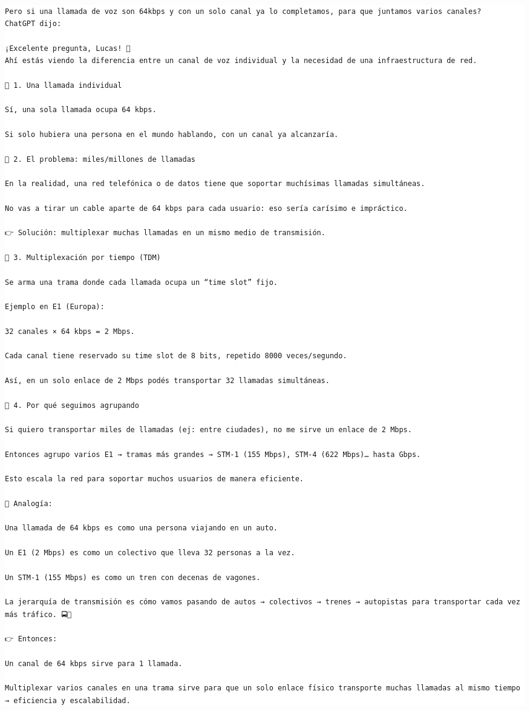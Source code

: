 ```
Pero si una llamada de voz son 64kbps y con un solo canal ya lo completamos, para que juntamos varios canales? 
ChatGPT dijo:

¡Excelente pregunta, Lucas! 🙌
Ahí estás viendo la diferencia entre un canal de voz individual y la necesidad de una infraestructura de red.

🔹 1. Una llamada individual

Sí, una sola llamada ocupa 64 kbps.

Si solo hubiera una persona en el mundo hablando, con un canal ya alcanzaría.

🔹 2. El problema: miles/millones de llamadas

En la realidad, una red telefónica o de datos tiene que soportar muchísimas llamadas simultáneas.

No vas a tirar un cable aparte de 64 kbps para cada usuario: eso sería carísimo e impráctico.

👉 Solución: multiplexar muchas llamadas en un mismo medio de transmisión.

🔹 3. Multiplexación por tiempo (TDM)

Se arma una trama donde cada llamada ocupa un “time slot” fijo.

Ejemplo en E1 (Europa):

32 canales × 64 kbps = 2 Mbps.

Cada canal tiene reservado su time slot de 8 bits, repetido 8000 veces/segundo.

Así, en un solo enlace de 2 Mbps podés transportar 32 llamadas simultáneas.

🔹 4. Por qué seguimos agrupando

Si quiero transportar miles de llamadas (ej: entre ciudades), no me sirve un enlace de 2 Mbps.

Entonces agrupo varios E1 → tramas más grandes → STM-1 (155 Mbps), STM-4 (622 Mbps)… hasta Gbps.

Esto escala la red para soportar muchos usuarios de manera eficiente.

📌 Analogía:

Una llamada de 64 kbps es como una persona viajando en un auto.

Un E1 (2 Mbps) es como un colectivo que lleva 32 personas a la vez.

Un STM-1 (155 Mbps) es como un tren con decenas de vagones.

La jerarquía de transmisión es cómo vamos pasando de autos → colectivos → trenes → autopistas para transportar cada vez más tráfico. 🚍🚆

👉 Entonces:

Un canal de 64 kbps sirve para 1 llamada.

Multiplexar varios canales en una trama sirve para que un solo enlace físico transporte muchas llamadas al mismo tiempo → eficiencia y escalabilidad.
```
